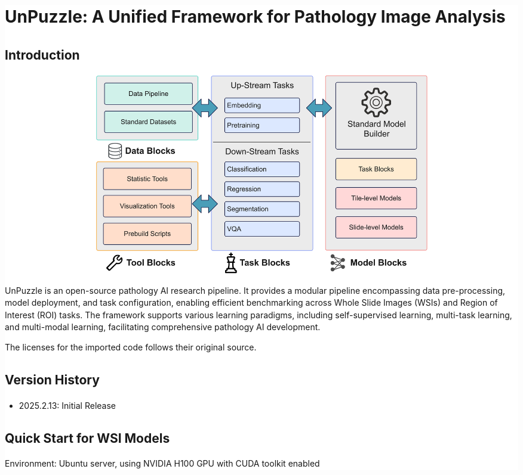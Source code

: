 # UnPuzzle: A Unified Framework for Pathology Image Analysis

## Introduction

<div style="text-align: center;">
  <img width="555" alt="UnPuzzle overview" src="./Docs/images/unpuzzle_overview.jpg">
</div>

UnPuzzle is an open-source pathology AI research pipeline. It provides a modular pipeline encompassing data pre-processing, model deployment, and task configuration, enabling efficient benchmarking across Whole Slide Images (WSIs) and Region of Interest (ROI) tasks. The framework supports various learning paradigms, including self-supervised learning, multi-task learning, and multi-modal learning, facilitating comprehensive pathology AI development.

The licenses for the imported code follows their original source.

## Version History

- 2025.2.13: Initial Release

## Quick Start for WSI Models

Environment: Ubuntu server, using NVIDIA H100 GPU with CUDA toolkit enabled
